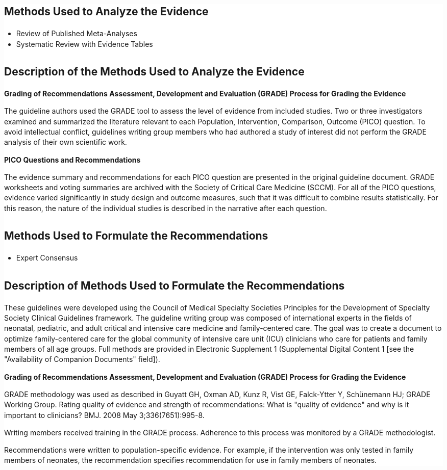 ## Methods Used to Analyze the Evidence

- Review of Published Meta-Analyses
- Systematic Review with Evidence Tables

## Description of the Methods Used to Analyze the Evidence



 **Grading of Recommendations Assessment, Development and Evaluation (GRADE) Process for Grading the Evidence**

The guideline authors used the GRADE tool to assess the level of evidence from included studies. Two or three investigators examined and summarized the literature relevant to each Population, Intervention, Comparison, Outcome (PICO) question. To avoid intellectual conflict, guidelines writing group members who had authored a study of interest did not perform the GRADE analysis of their own scientific work.

**PICO Questions and Recommendations**

The evidence summary and recommendations for each PICO question are presented in the original guideline document. GRADE worksheets and voting summaries are archived with the Society of Critical Care Medicine (SCCM). For all of the PICO questions, evidence varied significantly in study design and outcome measures, such that it was difficult to combine results statistically. For this reason, the nature of the individual studies is described in the narrative after each question.

## Methods Used to Formulate the Recommendations

- Expert Consensus

## Description of Methods Used to Formulate the Recommendations



These guidelines were developed using the Council of Medical Specialty Societies Principles for the Development of Specialty Society Clinical Guidelines framework. The guideline writing group was composed of international experts in the fields of neonatal, pediatric, and adult critical and intensive care medicine and family-centered care. The goal was to create a document to optimize family-centered care for the global community of intensive care unit (ICU) clinicians who care for patients and family members of all age groups. Full methods are provided in Electronic Supplement 1 (Supplemental Digital Content 1 [see the "Availability of Companion Documents" field]).

**Grading of Recommendations Assessment, Development and Evaluation (GRADE) Process for Grading the Evidence**

GRADE methodology was used as described in Guyatt GH, Oxman AD, Kunz R, Vist GE, Falck-Ytter Y, Schünemann HJ; GRADE Working Group. Rating quality of evidence and strength of recommendations: What is "quality of evidence" and why is it important to clinicians? BMJ. 2008 May 3;336(7651):995-8. 

Writing members received training in the GRADE process. Adherence to this process was monitored by a GRADE methodologist. 

Recommendations were written to population-specific evidence. For example, if the intervention was only tested in family members of neonates, the recommendation specifies recommendation for use in family members of neonates. 
